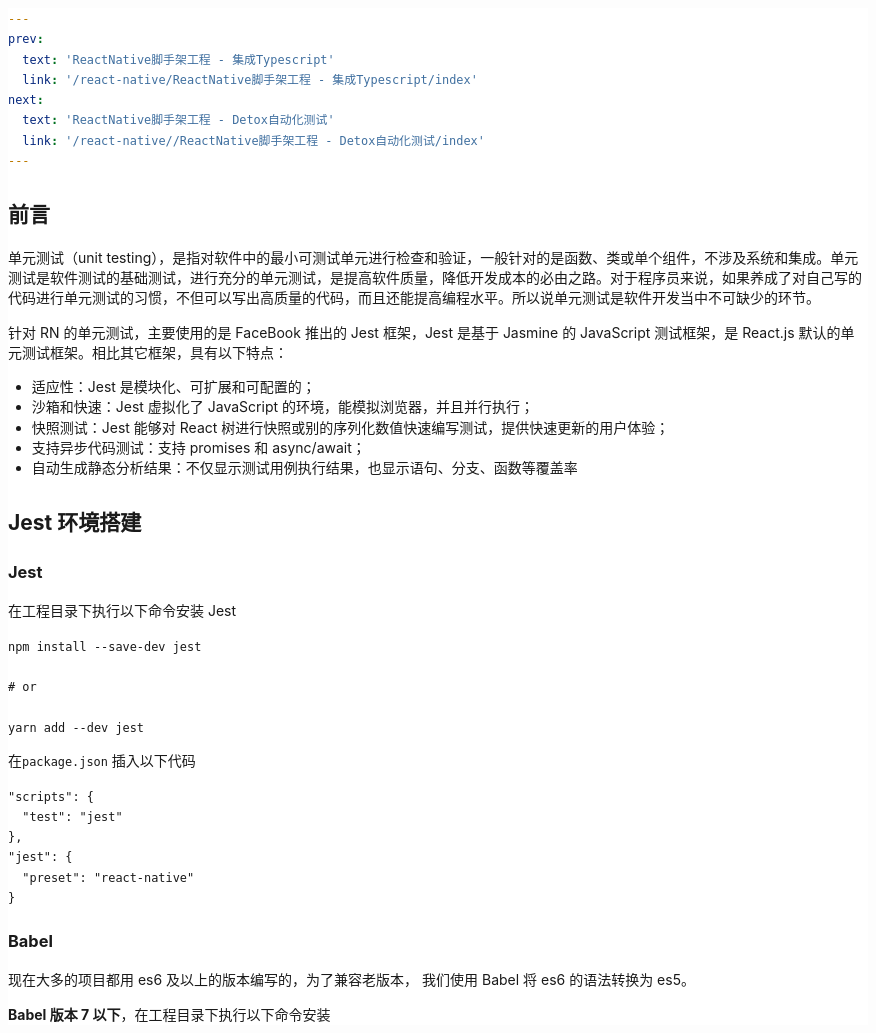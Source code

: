 ```yaml
---
prev: 
  text: 'ReactNative脚手架工程 - 集成Typescript'
  link: '/react-native/ReactNative脚手架工程 - 集成Typescript/index'
next: 
  text: 'ReactNative脚手架工程 - Detox自动化测试'
  link: '/react-native//ReactNative脚手架工程 - Detox自动化测试/index'
---
```

## 前言

单元测试（unit testing），是指对软件中的最小可测试单元进行检查和验证，一般针对的是函数、类或单个组件，不涉及系统和集成。单元测试是软件测试的基础测试，进行充分的单元测试，是提高软件质量，降低开发成本的必由之路。对于程序员来说，如果养成了对自己写的代码进行单元测试的习惯，不但可以写出高质量的代码，而且还能提高编程水平。所以说单元测试是软件开发当中不可缺少的环节。

针对 RN 的单元测试，主要使用的是 FaceBook 推出的 Jest 框架，Jest 是基于 Jasmine 的 JavaScript 测试框架，是 React.js 默认的单元测试框架。相比其它框架，具有以下特点：

- 适应性：Jest 是模块化、可扩展和可配置的；
- 沙箱和快速：Jest 虚拟化了 JavaScript 的环境，能模拟浏览器，并且并行执行；
- 快照测试：Jest 能够对 React 树进行快照或别的序列化数值快速编写测试，提供快速更新的用户体验；
- 支持异步代码测试：支持 promises 和 async/await；
- 自动生成静态分析结果：不仅显示测试用例执行结果，也显示语句、分支、函数等覆盖率

## Jest 环境搭建

### Jest

在工程目录下执行以下命令安装 Jest

```
npm install --save-dev jest

# or

yarn add --dev jest
```

在`package.json` 插入以下代码

```
"scripts": {
  "test": "jest"
},
"jest": {
  "preset": "react-native"
}
```

### Babel

现在大多的项目都用 es6 及以上的版本编写的，为了兼容老版本， 我们使用 Babel 将 es6 的语法转换为 es5。

**Babel 版本 7 以下**，在工程目录下执行以下命令安装
